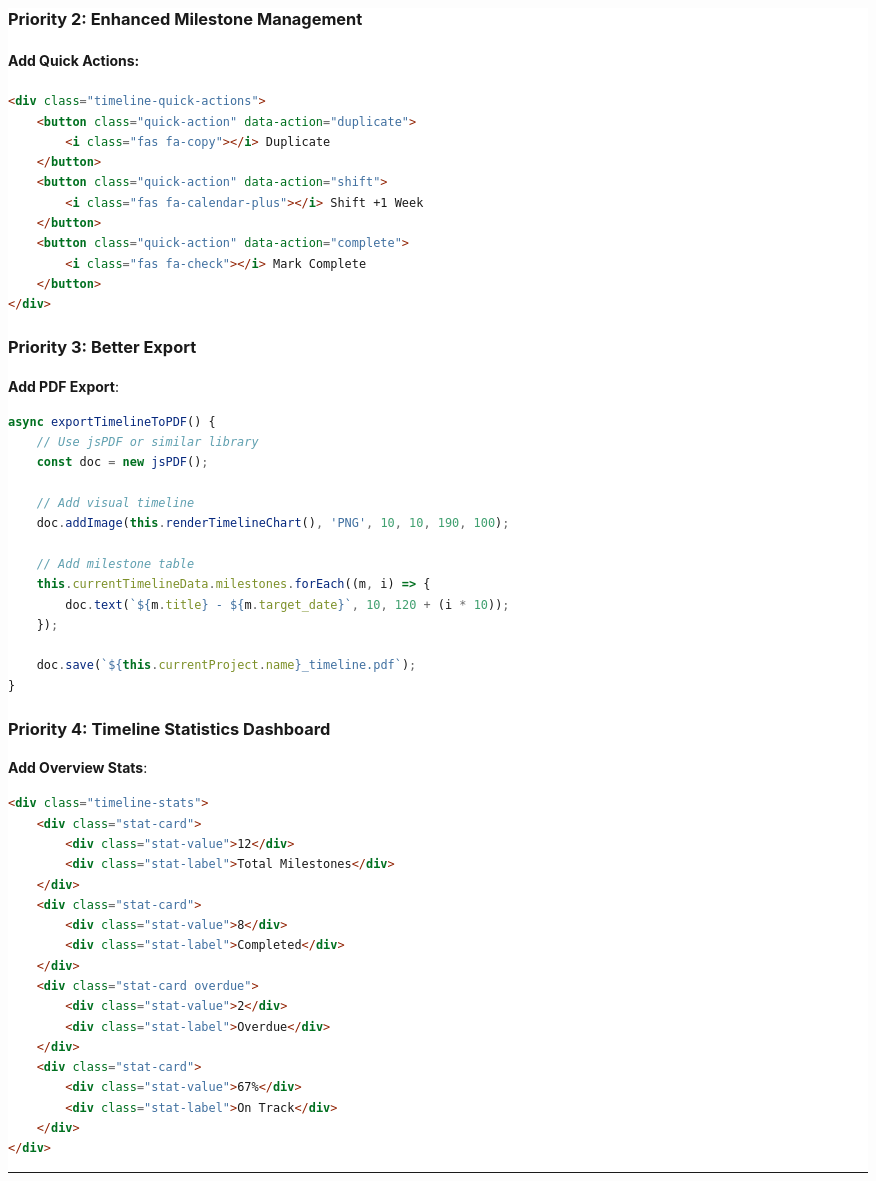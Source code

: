 ### Priority 2: Enhanced Milestone Management

#### Add Quick Actions:
```html
<div class="timeline-quick-actions">
    <button class="quick-action" data-action="duplicate">
        <i class="fas fa-copy"></i> Duplicate
    </button>
    <button class="quick-action" data-action="shift">
        <i class="fas fa-calendar-plus"></i> Shift +1 Week
    </button>
    <button class="quick-action" data-action="complete">
        <i class="fas fa-check"></i> Mark Complete
    </button>
</div>
```

### Priority 3: Better Export

**Add PDF Export**:
```javascript
async exportTimelineToPDF() {
    // Use jsPDF or similar library
    const doc = new jsPDF();

    // Add visual timeline
    doc.addImage(this.renderTimelineChart(), 'PNG', 10, 10, 190, 100);

    // Add milestone table
    this.currentTimelineData.milestones.forEach((m, i) => {
        doc.text(`${m.title} - ${m.target_date}`, 10, 120 + (i * 10));
    });

    doc.save(`${this.currentProject.name}_timeline.pdf`);
}
```

### Priority 4: Timeline Statistics Dashboard

**Add Overview Stats**:
```html
<div class="timeline-stats">
    <div class="stat-card">
        <div class="stat-value">12</div>
        <div class="stat-label">Total Milestones</div>
    </div>
    <div class="stat-card">
        <div class="stat-value">8</div>
        <div class="stat-label">Completed</div>
    </div>
    <div class="stat-card overdue">
        <div class="stat-value">2</div>
        <div class="stat-label">Overdue</div>
    </div>
    <div class="stat-card">
        <div class="stat-value">67%</div>
        <div class="stat-label">On Track</div>
    </div>
</div>
```

---